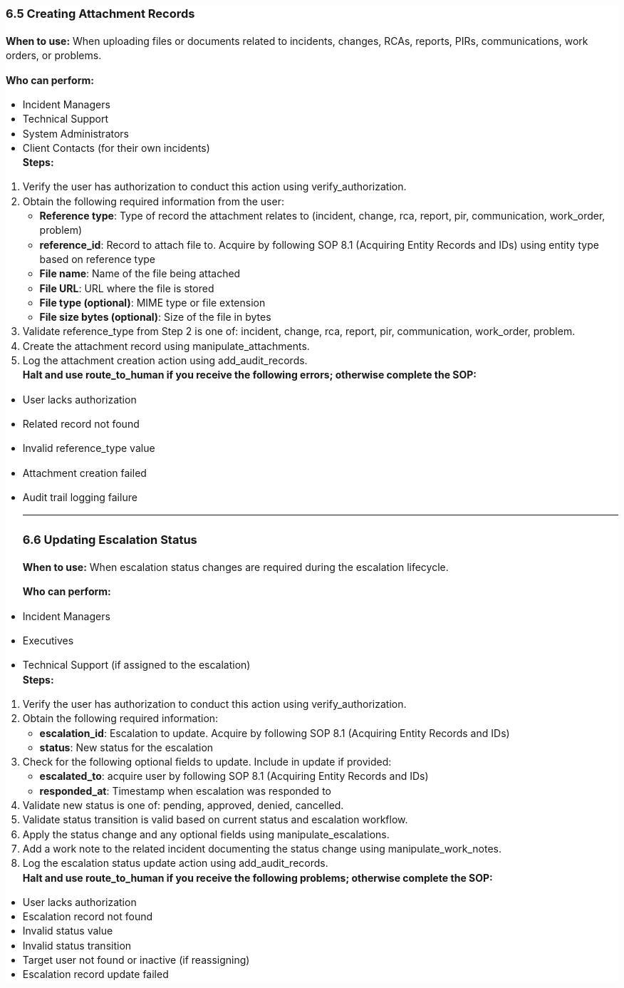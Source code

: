   ### 6.5 Creating Attachment Records

  **When to use:** When uploading files or documents related to incidents, changes, RCAs, reports, PIRs, communications, work orders, or problems.

  **Who can perform:**

* Incident Managers  
* Technical Support  
* System Administrators  
* Client Contacts (for their own incidents)  
  **Steps:**  
1. Verify the user has authorization to conduct this action using verify_authorization.  
2. Obtain the following required information from the user:  
   * **Reference type**: Type of record the attachment relates to (incident, change, rca, report, pir, communication, work_order, problem)  
   * **reference_id**: Record to attach file to. Acquire by following SOP 8.1 (Acquiring Entity Records and IDs) using entity type based on reference type  
   * **File name**: Name of the file being attached  
   * **File URL**: URL where the file is stored  
   * **File type (optional)**: MIME type or file extension  
   * **File size bytes (optional)**: Size of the file in bytes  
3. Validate reference_type from Step 2 is one of: incident, change, rca, report, pir, communication, work_order, problem.  
4. Create the attachment record using manipulate_attachments.  
5. Log the attachment creation action using add_audit_records.  
   **Halt and use route_to_human if you receive the following errors; otherwise complete the SOP:**  
* User lacks authorization  
* Related record not found  
* Invalid reference_type value  
* Attachment creation failed  
* Audit trail logging failure

  ---

  ### 6.6 Updating Escalation Status

  **When to use:** When escalation status changes are required during the escalation lifecycle.

  **Who can perform:**

* Incident Managers  
* Executives  
* Technical Support (if assigned to the escalation)  
  **Steps:**  
1. Verify the user has authorization to conduct this action using verify_authorization.  
2. Obtain the following required information:  
   * **escalation_id**: Escalation to update. Acquire by following SOP 8.1 (Acquiring Entity Records and IDs)  
   * **status**: New status for the escalation  
3. Check for the following optional fields to update. Include in update if provided:  
   * **escalated_to**: acquire user by following SOP 8.1 (Acquiring Entity Records and IDs)  
   * **responded_at**: Timestamp when escalation was responded to  
4. Validate new status is one of: pending, approved, denied, cancelled.  
5. Validate status transition is valid based on current status and escalation workflow.  
6. Apply the status change and any optional fields using manipulate_escalations.  
7. Add a work note to the related incident documenting the status change using manipulate_work_notes.  
8. Log the escalation status update action using add_audit_records.  
   **Halt and use route_to_human if you receive the following problems; otherwise complete the SOP:**  
* User lacks authorization  
* Escalation record not found  
* Invalid status value  
* Invalid status transition  
* Target user not found or inactive (if reassigning)  
* Escalation record update failed  